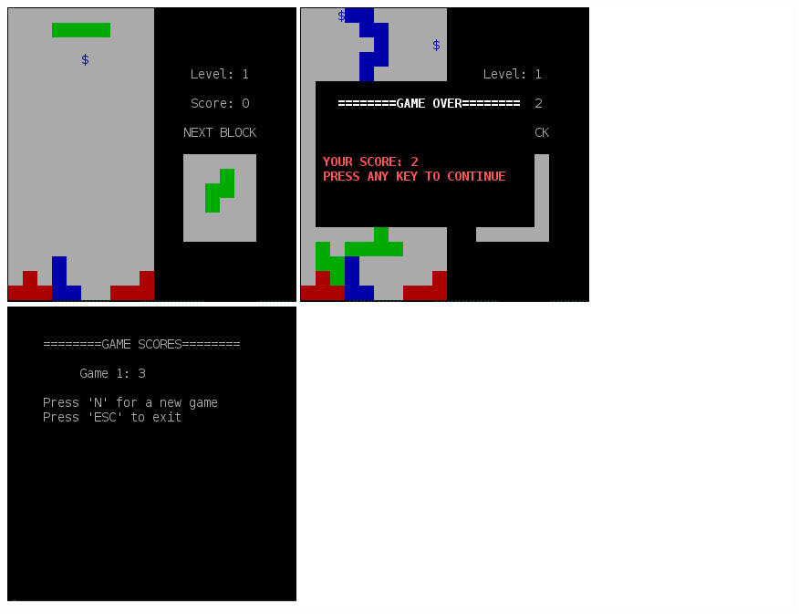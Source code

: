 ![imagearena](report_images/arena.png)
![imageover](report_images/gameover.png)
![imagestatistics](report_images/statistics.png)
